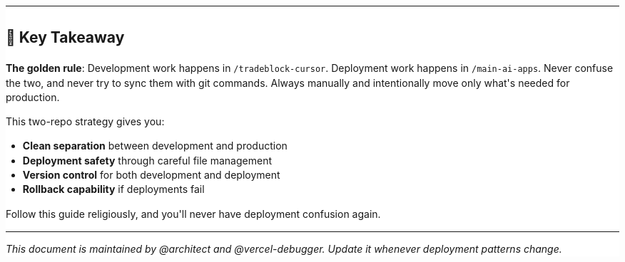
---

## 🎯 Key Takeaway

**The golden rule**: Development work happens in `/tradeblock-cursor`. Deployment work happens in `/main-ai-apps`. Never confuse the two, and never try to sync them with git commands. Always manually and intentionally move only what's needed for production.

This two-repo strategy gives you:
- **Clean separation** between development and production
- **Deployment safety** through careful file management
- **Version control** for both development and deployment
- **Rollback capability** if deployments fail

Follow this guide religiously, and you'll never have deployment confusion again.

---

*This document is maintained by @architect and @vercel-debugger. Update it whenever deployment patterns change.* 